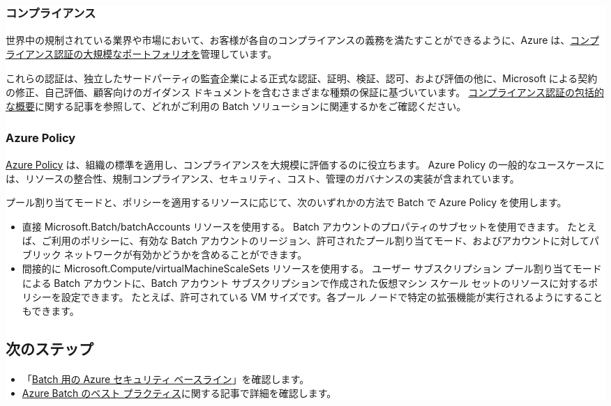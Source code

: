 ### <a name="compliance"></a>コンプライアンス

世界中の規制されている業界や市場において、お客様が各自のコンプライアンスの義務を満たすことができるように、Azure は、[コンプライアンス認証の大規模なポートフォリオを](https://azure.microsoft.com/overview/trusted-cloud/compliance)管理しています。

これらの認証は、独立したサードパーティの監査企業による正式な認証、証明、検証、認可、および評価の他に、Microsoft による契約の修正、自己評価、顧客向けのガイダンス ドキュメントを含むさまざまな種類の保証に基づいています。 [コンプライアンス認証の包括的な概要](https://aka.ms/AzureCompliance)に関する記事を参照して、どれがご利用の Batch ソリューションに関連するかをご確認ください。

### <a name="azure-policy"></a>Azure Policy

[Azure Policy](../governance/policy/overview.md) は、組織の標準を適用し、コンプライアンスを大規模に評価するのに役立ちます。 Azure Policy の一般的なユースケースには、リソースの整合性、規制コンプライアンス、セキュリティ、コスト、管理のガバナンスの実装が含まれています。

プール割り当てモードと、ポリシーを適用するリソースに応じて、次のいずれかの方法で Batch で Azure Policy を使用します。

- 直接 Microsoft.Batch/batchAccounts リソースを使用する。 Batch アカウントのプロパティのサブセットを使用できます。 たとえば、ご利用のポリシーに、有効な Batch アカウントのリージョン、許可されたプール割り当てモード、およびアカウントに対してパブリック ネットワークが有効かどうかを含めることができます。
- 間接的に Microsoft.Compute/virtualMachineScaleSets リソースを使用する。 ユーザー サブスクリプション プール割り当てモードによる Batch アカウントに、Batch アカウント サブスクリプションで作成された仮想マシン スケール セットのリソースに対するポリシーを設定できます。 たとえば、許可されている VM サイズです。各プール ノードで特定の拡張機能が実行されるようにすることもできます。

## <a name="next-steps"></a>次のステップ

- 「[Batch 用の Azure セキュリティ ベースライン](security-baseline.md)」を確認します。
- [Azure Batch のベスト プラクティス](best-practices.md)に関する記事で詳細を確認します。
